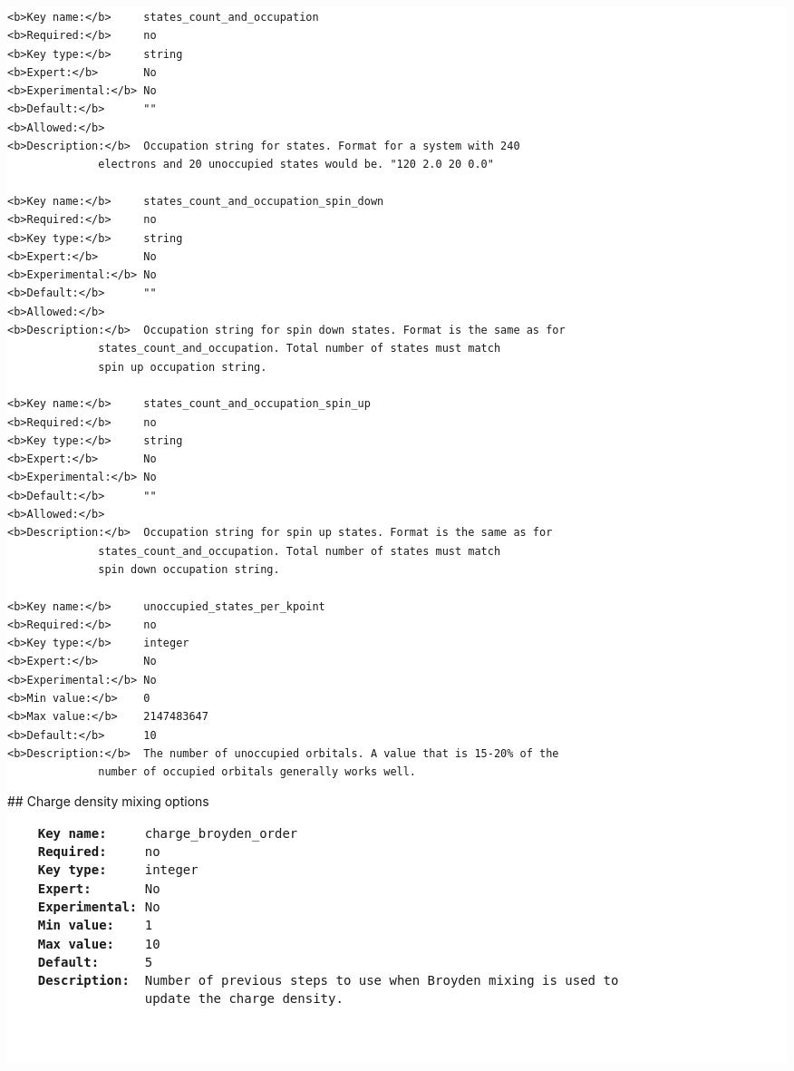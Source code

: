     <b>Key name:</b>     states_count_and_occupation
    <b>Required:</b>     no
    <b>Key type:</b>     string
    <b>Expert:</b>       No
    <b>Experimental:</b> No
    <b>Default:</b>      ""
    <b>Allowed:</b>      
    <b>Description:</b>  Occupation string for states. Format for a system with 240 
                  electrons and 20 unoccupied states would be. "120 2.0 20 0.0" 

    <b>Key name:</b>     states_count_and_occupation_spin_down
    <b>Required:</b>     no
    <b>Key type:</b>     string
    <b>Expert:</b>       No
    <b>Experimental:</b> No
    <b>Default:</b>      ""
    <b>Allowed:</b>      
    <b>Description:</b>  Occupation string for spin down states. Format is the same as for 
                  states_count_and_occupation. Total number of states must match 
                  spin up occupation string. 

    <b>Key name:</b>     states_count_and_occupation_spin_up
    <b>Required:</b>     no
    <b>Key type:</b>     string
    <b>Expert:</b>       No
    <b>Experimental:</b> No
    <b>Default:</b>      ""
    <b>Allowed:</b>      
    <b>Description:</b>  Occupation string for spin up states. Format is the same as for 
                  states_count_and_occupation. Total number of states must match 
                  spin down occupation string. 

    <b>Key name:</b>     unoccupied_states_per_kpoint
    <b>Required:</b>     no
    <b>Key type:</b>     integer
    <b>Expert:</b>       No
    <b>Experimental:</b> No
    <b>Min value:</b>    0
    <b>Max value:</b>    2147483647
    <b>Default:</b>      10
    <b>Description:</b>  The number of unoccupied orbitals. A value that is 15-20% of the 
                  number of occupied orbitals generally works well. 

</pre>
## Charge density mixing options

<pre>
    <b>Key name:</b>     charge_broyden_order
    <b>Required:</b>     no
    <b>Key type:</b>     integer
    <b>Expert:</b>       No
    <b>Experimental:</b> No
    <b>Min value:</b>    1
    <b>Max value:</b>    10
    <b>Default:</b>      5
    <b>Description:</b>  Number of previous steps to use when Broyden mixing is used to 
                  update the charge density. 

